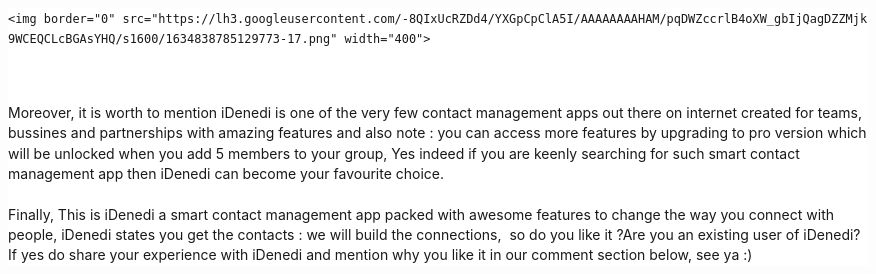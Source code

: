     <img border="0" src="https://lh3.googleusercontent.com/-8QIxUcRZDd4/YXGpCpClA5I/AAAAAAAAHAM/pqDWZccrlB4oXW_gbIjQagDZZMjk9WCEQCLcBGAsYHQ/s1600/1634838785129773-17.png" width="400">
  </a>
</div><br></div><div><br></div><div>Moreover, it is worth to mention iDenedi is one of the very few contact management apps out there on internet created for teams, bussines and partnerships with amazing features and also note : you can access more features by upgrading to pro version which will be unlocked when you add 5 members to your group, Yes indeed if you are keenly searching for such smart contact management app then iDenedi can become your favourite choice.</div><div><br></div><div>Finally, This is iDenedi a smart contact management app packed with awesome features to change the way you connect with people, iDenedi states you get the contacts : we will build the connections,&nbsp; so do you like it ?Are you an existing user of iDenedi? If yes do share your experience with iDenedi and mention why you like it in our comment section below, see ya :)&nbsp;</div>
